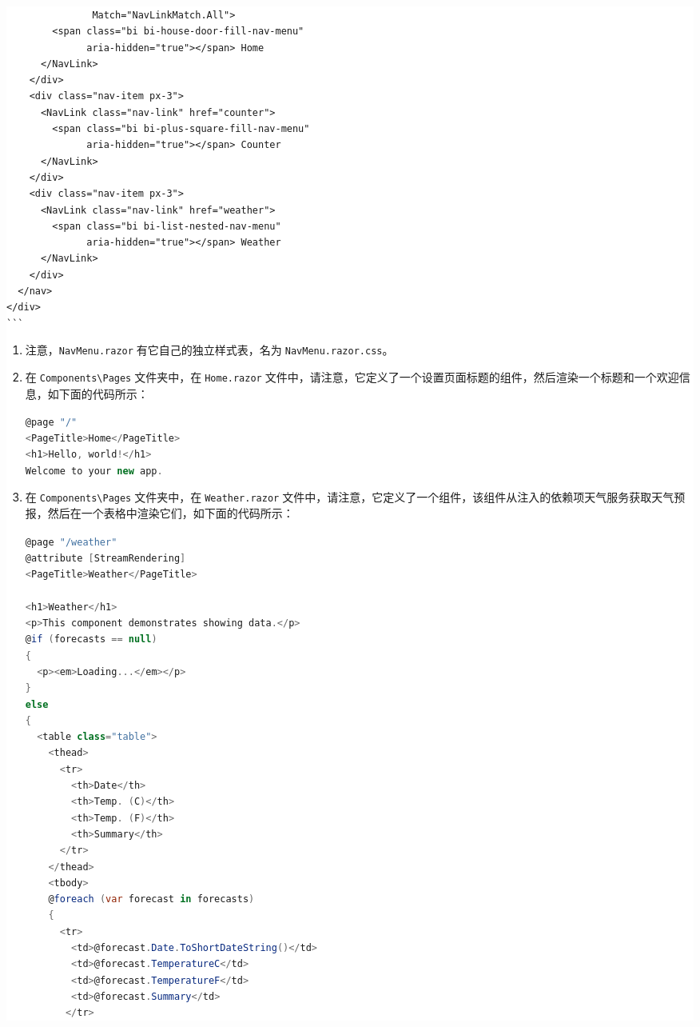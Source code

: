                    Match="NavLinkMatch.All">
            <span class="bi bi-house-door-fill-nav-menu"
                  aria-hidden="true"></span> Home
          </NavLink>
        </div>
        <div class="nav-item px-3">
          <NavLink class="nav-link" href="counter">
            <span class="bi bi-plus-square-fill-nav-menu"
                  aria-hidden="true"></span> Counter
          </NavLink>
        </div>
        <div class="nav-item px-3">
          <NavLink class="nav-link" href="weather">
            <span class="bi bi-list-nested-nav-menu"
                  aria-hidden="true"></span> Weather
          </NavLink>
        </div>
      </nav>
    </div> 
    ```

1.  注意，`NavMenu.razor` 有它自己的独立样式表，名为 `NavMenu.razor.css`。

1.  在 `Components\Pages` 文件夹中，在 `Home.razor` 文件中，请注意，它定义了一个设置页面标题的组件，然后渲染一个标题和一个欢迎信息，如下面的代码所示：

    ```cs
    @page "/"
    <PageTitle>Home</PageTitle>
    <h1>Hello, world!</h1>
    Welcome to your new app. 
    ```

1.  在 `Components\Pages` 文件夹中，在 `Weather.razor` 文件中，请注意，它定义了一个组件，该组件从注入的依赖项天气服务获取天气预报，然后在一个表格中渲染它们，如下面的代码所示：

    ```cs
    @page "/weather"
    @attribute [StreamRendering]
    <PageTitle>Weather</PageTitle>

    <h1>Weather</h1>
    <p>This component demonstrates showing data.</p>
    @if (forecasts == null)
    {
      <p><em>Loading...</em></p>
    }
    else
    {
      <table class="table">
        <thead>
          <tr>
            <th>Date</th>
            <th>Temp. (C)</th>
            <th>Temp. (F)</th>
            <th>Summary</th>
          </tr>
        </thead>
        <tbody>
        @foreach (var forecast in forecasts)
        {
          <tr>
            <td>@forecast.Date.ToShortDateString()</td>
            <td>@forecast.TemperatureC</td>
            <td>@forecast.TemperatureF</td>
            <td>@forecast.Summary</td>
           </tr>